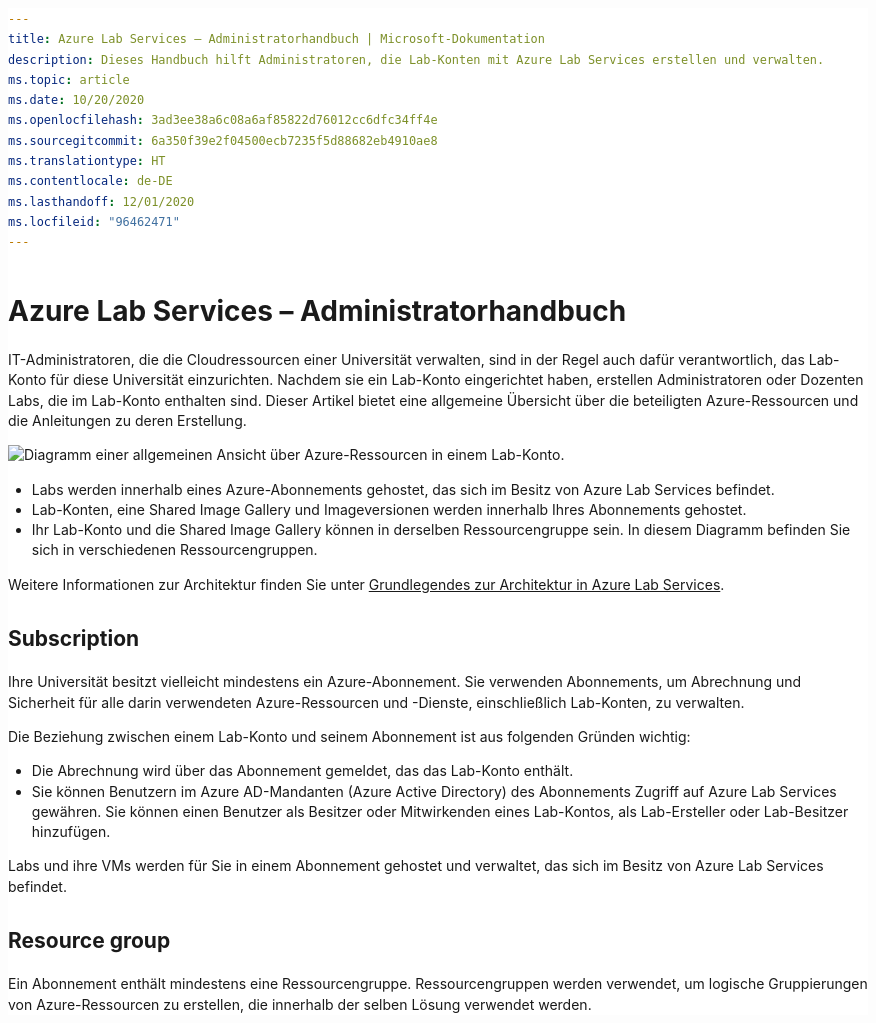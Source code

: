 ```yaml
---
title: Azure Lab Services – Administratorhandbuch | Microsoft-Dokumentation
description: Dieses Handbuch hilft Administratoren, die Lab-Konten mit Azure Lab Services erstellen und verwalten.
ms.topic: article
ms.date: 10/20/2020
ms.openlocfilehash: 3ad3ee38a6c08a6af85822d76012cc6dfc34ff4e
ms.sourcegitcommit: 6a350f39e2f04500ecb7235f5d88682eb4910ae8
ms.translationtype: HT
ms.contentlocale: de-DE
ms.lasthandoff: 12/01/2020
ms.locfileid: "96462471"
---
```

# <a name="azure-lab-services---administrator-guide"></a>Azure Lab Services – Administratorhandbuch
IT-Administratoren, die die Cloudressourcen einer Universität verwalten, sind in der Regel auch dafür verantwortlich, das Lab-Konto für diese Universität einzurichten. Nachdem sie ein Lab-Konto eingerichtet haben, erstellen Administratoren oder Dozenten Labs, die im Lab-Konto enthalten sind. Dieser Artikel bietet eine allgemeine Übersicht über die beteiligten Azure-Ressourcen und die Anleitungen zu deren Erstellung.

![Diagramm einer allgemeinen Ansicht über Azure-Ressourcen in einem Lab-Konto.](./media/administrator-guide/high-level-view.png)

- Labs werden innerhalb eines Azure-Abonnements gehostet, das sich im Besitz von Azure Lab Services befindet.
- Lab-Konten, eine Shared Image Gallery und Imageversionen werden innerhalb Ihres Abonnements gehostet.
- Ihr Lab-Konto und die Shared Image Gallery können in derselben Ressourcengruppe sein. In diesem Diagramm befinden Sie sich in verschiedenen Ressourcengruppen.

Weitere Informationen zur Architektur finden Sie unter [Grundlegendes zur Architektur in Azure Lab Services](./classroom-labs-fundamentals.md).

## <a name="subscription"></a>Subscription
Ihre Universität besitzt vielleicht mindestens ein Azure-Abonnement. Sie verwenden Abonnements, um Abrechnung und Sicherheit für alle darin verwendeten Azure-Ressourcen und -Dienste, einschließlich Lab-Konten, zu verwalten.

Die Beziehung zwischen einem Lab-Konto und seinem Abonnement ist aus folgenden Gründen wichtig:

- Die Abrechnung wird über das Abonnement gemeldet, das das Lab-Konto enthält.
- Sie können Benutzern im Azure AD-Mandanten (Azure Active Directory) des Abonnements Zugriff auf Azure Lab Services gewähren. Sie können einen Benutzer als Besitzer oder Mitwirkenden eines Lab-Kontos, als Lab-Ersteller oder Lab-Besitzer hinzufügen.

Labs und ihre VMs werden für Sie in einem Abonnement gehostet und verwaltet, das sich im Besitz von Azure Lab Services befindet.

## <a name="resource-group"></a>Resource group
Ein Abonnement enthält mindestens eine Ressourcengruppe. Ressourcengruppen werden verwendet, um logische Gruppierungen von Azure-Ressourcen zu erstellen, die innerhalb der selben Lösung verwendet werden.  
